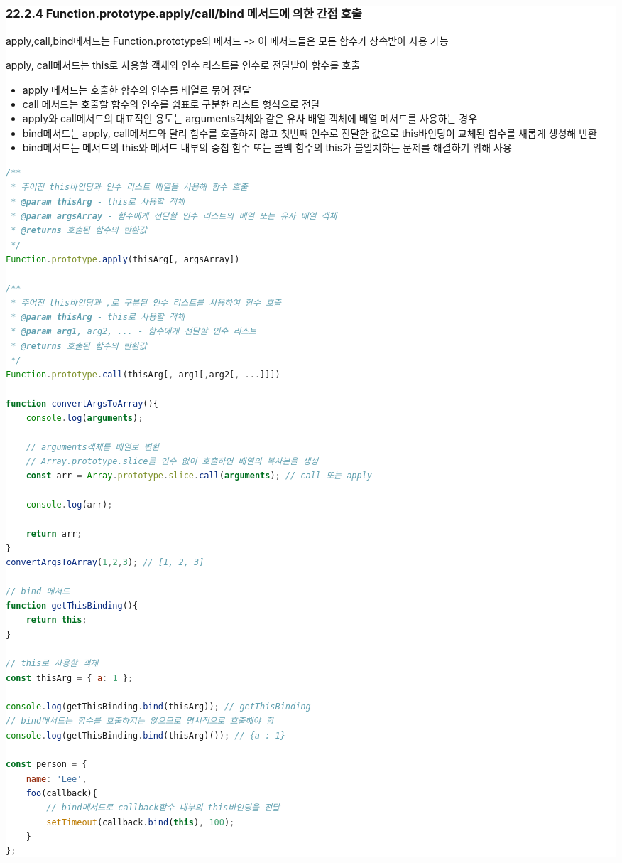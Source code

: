 ```javascript
```

### 22.2.4 Function.prototype.apply/call/bind 메서드에 의한 간접 호출

apply,call,bind메서드는 Function.prototype의 메서드
-> 이 메서드들은 모든 함수가 상속받아 사용 가능

apply, call메서드는 this로 사용할 객체와 인수 리스트를 인수로 전달받아 함수를 호출

- apply 메서드는 호출한 함수의 인수를 배열로 묶어 전달
- call 메서드는 호출할 함수의 인수를 쉼표로 구분한 리스트 형식으로 전달
- apply와 call메서드의 대표적인 용도는 arguments객체와 같은 유사 배열 객체에 배열 메서드를 사용하는 경우
- bind메서드는 apply, call메서드와 달리 함수를 호출하지 않고 첫번째 인수로 전달한 값으로 this바인딩이 교체된 함수를 새롭게 생성해 반환
- bind메서드는 메서드의 this와 메서드 내부의 중첩 함수 또는 콜백 함수의 this가 불일치하는 문제를 해결하기 위해 사용

```javascript
/**
 * 주어진 this바인딩과 인수 리스트 배열을 사용해 함수 호출
 * @param thisArg - this로 사용할 객체
 * @param argsArray - 함수에게 전달할 인수 리스트의 배열 또는 유사 배열 객체
 * @returns 호출된 함수의 반환값
 */
Function.prototype.apply(thisArg[, argsArray])

/**
 * 주어진 this바인딩과 ,로 구분된 인수 리스트를 사용하여 함수 호출
 * @param thisArg - this로 사용할 객체
 * @param arg1, arg2, ... - 함수에게 전달할 인수 리스트
 * @returns 호출된 함수의 반환값
 */
Function.prototype.call(thisArg[, arg1[,arg2[, ...]]])

function convertArgsToArray(){
    console.log(arguments);

    // arguments객체를 배열로 변환
    // Array.prototype.slice를 인수 없이 호출하면 배열의 복사본을 생성
    const arr = Array.prototype.slice.call(arguments); // call 또는 apply

    console.log(arr);

    return arr;
}
convertArgsToArray(1,2,3); // [1, 2, 3]

// bind 메서드
function getThisBinding(){
    return this;
}

// this로 사용할 객체
const thisArg = { a: 1 };

console.log(getThisBinding.bind(thisArg)); // getThisBinding
// bind메서드는 함수를 호출하지는 않으므로 명시적으로 호출해야 함
console.log(getThisBinding.bind(thisArg)()); // {a : 1}

const person = {
    name: 'Lee',
    foo(callback){
        // bind메서드로 callback함수 내부의 this바인딩을 전달
        setTimeout(callback.bind(this), 100);
    }
};

```

  [sym]: 10,